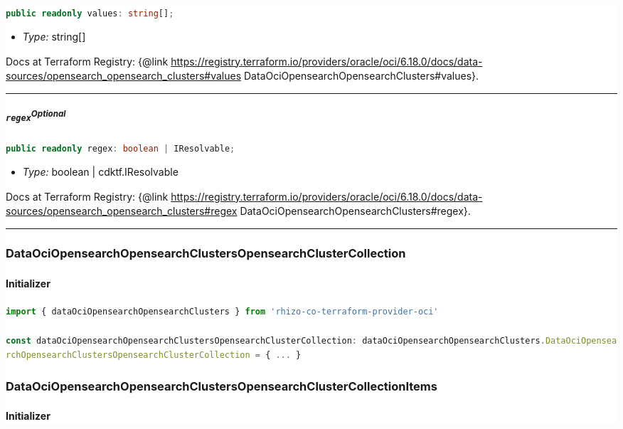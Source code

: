 ```typescript
public readonly values: string[];
```

- *Type:* string[]

Docs at Terraform Registry: {@link https://registry.terraform.io/providers/oracle/oci/6.18.0/docs/data-sources/opensearch_opensearch_clusters#values DataOciOpensearchOpensearchClusters#values}.

---

##### `regex`<sup>Optional</sup> <a name="regex" id="rhizo-co-terraform-provider-oci.dataOciOpensearchOpensearchClusters.DataOciOpensearchOpensearchClustersFilter.property.regex"></a>

```typescript
public readonly regex: boolean | IResolvable;
```

- *Type:* boolean | cdktf.IResolvable

Docs at Terraform Registry: {@link https://registry.terraform.io/providers/oracle/oci/6.18.0/docs/data-sources/opensearch_opensearch_clusters#regex DataOciOpensearchOpensearchClusters#regex}.

---

### DataOciOpensearchOpensearchClustersOpensearchClusterCollection <a name="DataOciOpensearchOpensearchClustersOpensearchClusterCollection" id="rhizo-co-terraform-provider-oci.dataOciOpensearchOpensearchClusters.DataOciOpensearchOpensearchClustersOpensearchClusterCollection"></a>

#### Initializer <a name="Initializer" id="rhizo-co-terraform-provider-oci.dataOciOpensearchOpensearchClusters.DataOciOpensearchOpensearchClustersOpensearchClusterCollection.Initializer"></a>

```typescript
import { dataOciOpensearchOpensearchClusters } from 'rhizo-co-terraform-provider-oci'

const dataOciOpensearchOpensearchClustersOpensearchClusterCollection: dataOciOpensearchOpensearchClusters.DataOciOpensearchOpensearchClustersOpensearchClusterCollection = { ... }
```


### DataOciOpensearchOpensearchClustersOpensearchClusterCollectionItems <a name="DataOciOpensearchOpensearchClustersOpensearchClusterCollectionItems" id="rhizo-co-terraform-provider-oci.dataOciOpensearchOpensearchClusters.DataOciOpensearchOpensearchClustersOpensearchClusterCollectionItems"></a>

#### Initializer <a name="Initializer" id="rhizo-co-terraform-provider-oci.dataOciOpensearchOpensearchClusters.DataOciOpensearchOpensearchClustersOpensearchClusterCollectionItems.Initializer"></a>
